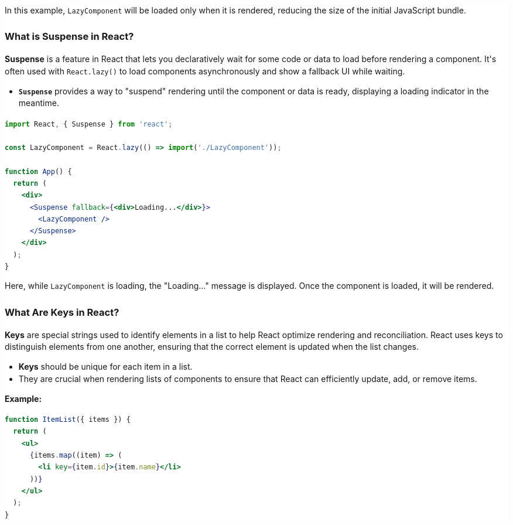 In this example, `LazyComponent` will be loaded only when it is rendered, reducing the size of the initial JavaScript bundle.

### What is Suspense in React?

**Suspense** is a feature in React that lets you declaratively wait for some code or data to load before rendering a component. It's often used with `React.lazy()` to load components asynchronously and show a fallback UI while waiting.

- **`Suspense`** provides a way to "suspend" rendering until the component or data is ready, displaying a loading indicator in the meantime.

```jsx
import React, { Suspense } from 'react';

const LazyComponent = React.lazy(() => import('./LazyComponent'));

function App() {
  return (
    <div>
      <Suspense fallback={<div>Loading...</div>}>
        <LazyComponent />
      </Suspense>
    </div>
  );
}
```

Here, while `LazyComponent` is loading, the "Loading..." message is displayed. Once the component is loaded, it will be rendered.

### What Are Keys in React?

**Keys** are special strings used to identify elements in a list to help React optimize rendering and reconciliation. React uses keys to distinguish elements from one another, ensuring that the correct element is updated when the list changes.

- **Keys** should be unique for each item in a list.
- They are crucial when rendering lists of components to ensure that React can efficiently update, add, or remove items.

**Example:**

```jsx
function ItemList({ items }) {
  return (
    <ul>
      {items.map((item) => (
        <li key={item.id}>{item.name}</li>
      ))}
    </ul>
  );
}
```
